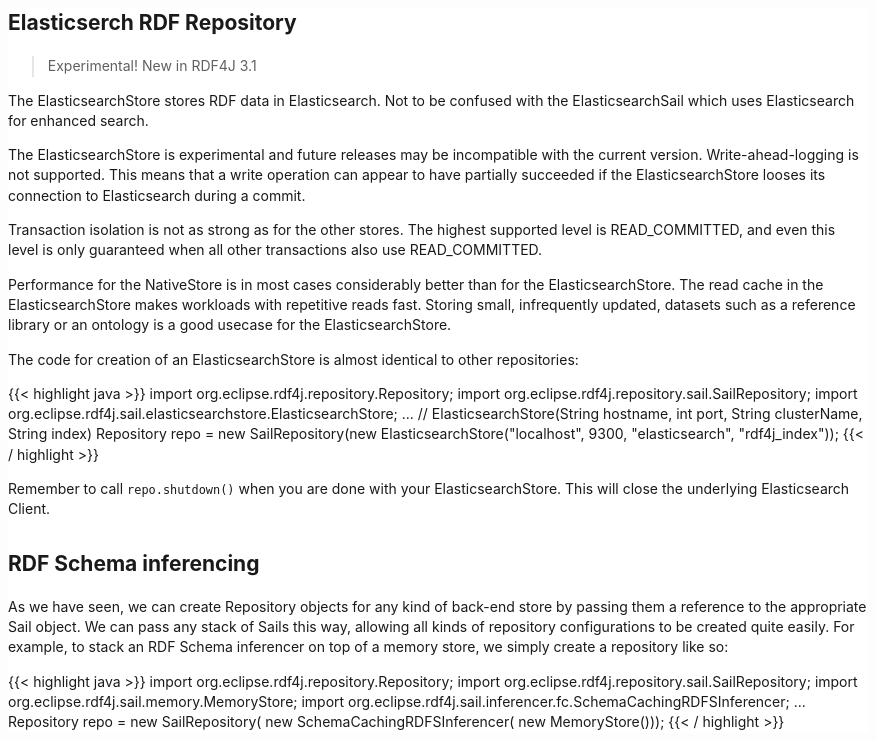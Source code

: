 ## Elasticserch RDF Repository

> Experimental! New in RDF4J 3.1

The ElasticsearchStore stores RDF data in Elasticsearch. Not to be confused with the ElasticsearchSail which uses Elasticsearch for enhanced search. 

The ElasticsearchStore is experimental and future releases may be incompatible with the current version. Write-ahead-logging is not supported. 
This means that a write operation can appear to have partially succeeded if the ElasticsearchStore looses its connection to Elasticsearch during a commit. 

Transaction isolation is not as strong as for the other stores. The highest supported level is READ_COMMITTED, and even this 
level is only guaranteed when all other transactions also use READ_COMMITTED.

Performance for the NativeStore is in most cases considerably better than for the ElasticsearchStore. 
The read cache in the ElasticsearchStore makes workloads with repetitive reads fast. Storing small, infrequently updated, datasets such as a 
reference library or an ontology is a good usecase for the ElasticsearchStore.    

The code for creation of an ElasticsearchStore is almost identical to other repositories:

{{< highlight java  >}}
import org.eclipse.rdf4j.repository.Repository;
import org.eclipse.rdf4j.repository.sail.SailRepository;
import org.eclipse.rdf4j.sail.elasticsearchstore.ElasticsearchStore;
...
// ElasticsearchStore(String hostname, int port, String clusterName, String index)
Repository repo = new SailRepository(new ElasticsearchStore("localhost", 9300, "elasticsearch", "rdf4j_index"));
{{< / highlight >}}

Remember to call `repo.shutdown()` when you are done with your ElasticsearchStore. This will close the underlying Elasticsearch Client.

## RDF Schema inferencing

As we have seen, we can create Repository objects for any kind of back-end store by passing them a reference to the appropriate Sail object. We can pass any stack of Sails this way, allowing all kinds of repository configurations to be created quite easily. For example, to stack an RDF Schema inferencer on top of a memory store, we simply create a repository like so:

{{< highlight java  >}}
import org.eclipse.rdf4j.repository.Repository;
import org.eclipse.rdf4j.repository.sail.SailRepository;
import org.eclipse.rdf4j.sail.memory.MemoryStore;
import org.eclipse.rdf4j.sail.inferencer.fc.SchemaCachingRDFSInferencer;
...
Repository repo = new SailRepository(
			  new SchemaCachingRDFSInferencer(
			  new MemoryStore()));
{{< / highlight >}}
